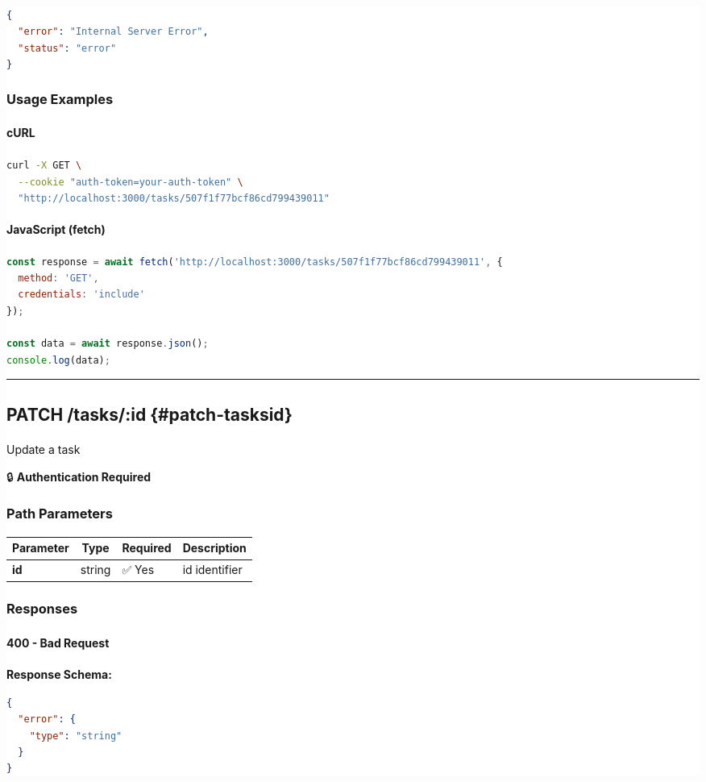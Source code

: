 ```json
{
  "error": "Internal Server Error",
  "status": "error"
}
```


### Usage Examples

#### cURL

```bash
curl -X GET \
  --cookie "auth-token=your-auth-token" \
  "http://localhost:3000/tasks/507f1f77bcf86cd799439011"
```

#### JavaScript (fetch)

```javascript
const response = await fetch('http://localhost:3000/tasks/507f1f77bcf86cd799439011', {
  method: 'GET',
  credentials: 'include'
});

const data = await response.json();
console.log(data);
```


---

## PATCH /tasks/:id {#patch-tasksid}

Update a task

🔒 **Authentication Required**

### Path Parameters

| Parameter | Type | Required | Description |
|-----------|------|----------|-------------|
| **id** | string | ✅ Yes | id identifier |

### Responses

#### 400 - Bad Request

**Response Schema:**

```json
{
  "error": {
    "type": "string"
  }
}
```
